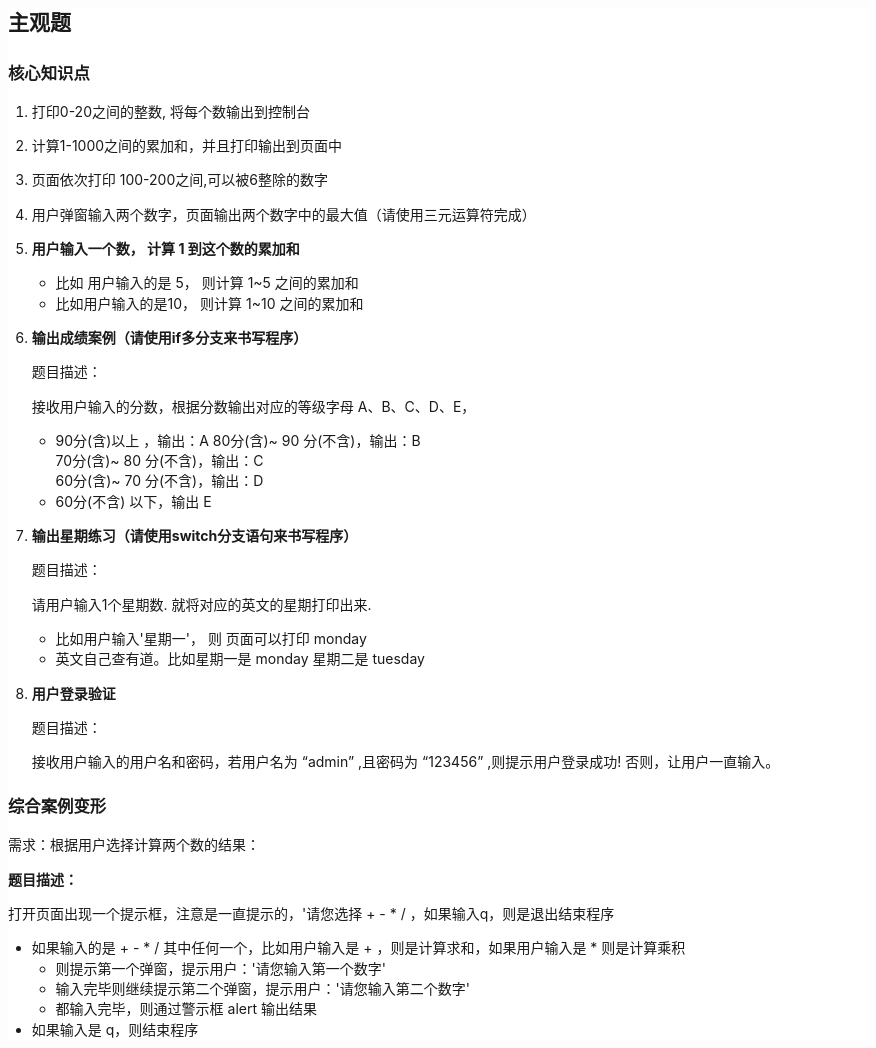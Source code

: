 

## 主观题

### 核心知识点

1. 打印0-20之间的整数, 将每个数输出到控制台

2. 计算1-1000之间的累加和，并且打印输出到页面中

3. 页面依次打印 100-200之间,可以被6整除的数字

4. 用户弹窗输入两个数字，页面输出两个数字中的最大值（请使用三元运算符完成）

5. **用户输入一个数，  计算 1 到这个数的累加和** 

   - 比如 用户输入的是 5， 则计算 1~5 之间的累加和
   - 比如用户输入的是10， 则计算 1~10 之间的累加和

6. **输出成绩案例（请使用if多分支来书写程序）**

   题目描述：

   接收用户输入的分数，根据分数输出对应的等级字母 A、B、C、D、E，

   - 90分(含)以上 ，输出：A
   	 80分(含)~ 90 分(不含)，输出：B	
   	 70分(含)~ 80 分(不含)，输出：C 	
   	 60分(含)~ 70 分(不含)，输出：D   	
   - 60分(不含) 以下，输出 E

7. **输出星期练习（请使用switch分支语句来书写程序）**

   题目描述：

   请用户输入1个星期数. 就将对应的英文的星期打印出来. 

   - 比如用户输入'星期一'， 则 页面可以打印  monday 
   - 英文自己查有道。比如星期一是  monday  星期二是 tuesday

8. **用户登录验证**

   题目描述：

   接收用户输入的用户名和密码，若用户名为 “admin” ,且密码为 “123456” ,则提示用户登录成功!  否则，让用户一直输入。

### 综合案例变形

需求：根据用户选择计算两个数的结果：

**题目描述：**

打开页面出现一个提示框，注意是一直提示的，'请您选择 + - * / ，如果输入q，则是退出结束程序

- 如果输入的是 + - * / 其中任何一个，比如用户输入是 + ，则是计算求和，如果用户输入是 *  则是计算乘积
  - 则提示第一个弹窗，提示用户：'请您输入第一个数字'
  - 输入完毕则继续提示第二个弹窗，提示用户：'请您输入第二个数字'
  - 都输入完毕，则通过警示框 alert 输出结果
- 如果输入是 q，则结束程序
